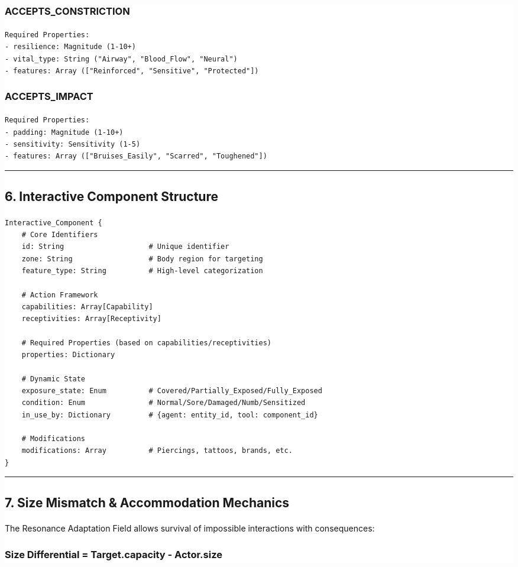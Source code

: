 ### **ACCEPTS_CONSTRICTION**
```
Required Properties:
- resilience: Magnitude (1-10+)
- vital_type: String ("Airway", "Blood_Flow", "Neural")
- features: Array (["Reinforced", "Sensitive", "Protected"])
```

### **ACCEPTS_IMPACT**
```
Required Properties:
- padding: Magnitude (1-10+)
- sensitivity: Sensitivity (1-5)
- features: Array (["Bruises_Easily", "Scarred", "Toughened"])
```

---

## **6. Interactive Component Structure**

```
Interactive_Component {
    # Core Identifiers
    id: String                    # Unique identifier
    zone: String                  # Body region for targeting
    feature_type: String          # High-level categorization
    
    # Action Framework
    capabilities: Array[Capability]
    receptivities: Array[Receptivity]
    
    # Required Properties (based on capabilities/receptivities)
    properties: Dictionary
    
    # Dynamic State
    exposure_state: Enum          # Covered/Partially_Exposed/Fully_Exposed
    condition: Enum               # Normal/Sore/Damaged/Numb/Sensitized
    in_use_by: Dictionary         # {agent: entity_id, tool: component_id}
    
    # Modifications
    modifications: Array          # Piercings, tattoos, brands, etc.
}
```

---

## **7. Size Mismatch & Accommodation Mechanics**

The Resonance Adaptation Field allows survival of impossible interactions with consequences:

### **Size Differential = Target.capacity - Actor.size**
